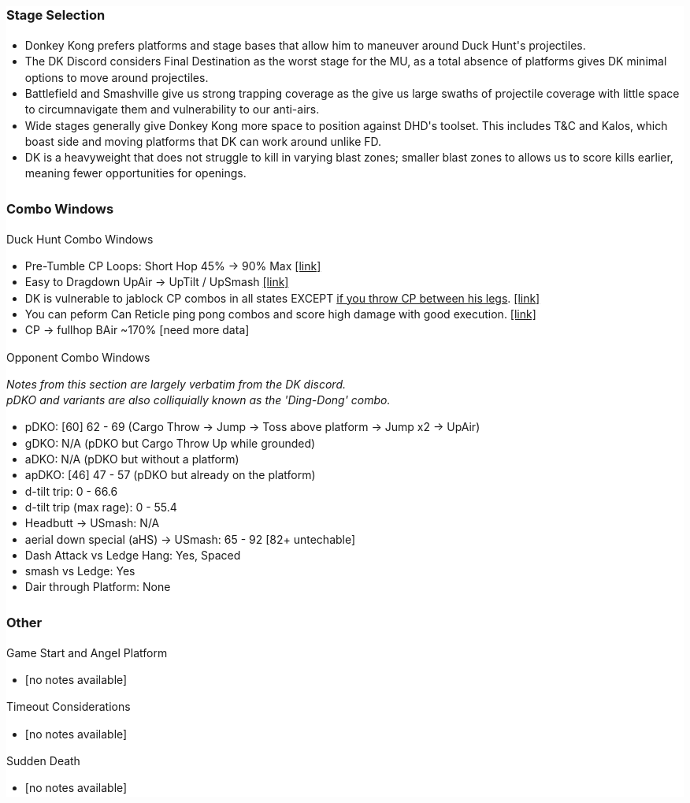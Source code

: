 ### Stage Selection

- Donkey Kong prefers platforms and stage bases that allow him to maneuver around Duck Hunt's projectiles.
- The DK Discord considers Final Destination as the worst stage for the MU, as a total absence of platforms gives DK minimal options to move around projectiles.
- Battlefield and Smashville give us strong trapping coverage as the give us large swaths of projectile coverage with little space to circumnavigate them and vulnerability to our anti-airs.
- Wide stages generally give Donkey Kong more space to position against DHD's toolset. This includes T&C and Kalos, which boast side and moving platforms that DK can work around unlike FD.
- DK is a heavyweight that does not struggle to kill in varying blast zones; smaller blast zones to allows us to score kills earlier, meaning fewer opportunities for openings.

### Combo Windows

Duck Hunt Combo Windows
- Pre-Tumble CP Loops: Short Hop 45% -> 90% Max [[link]](https://docs.google.com/spreadsheets/d/1DVdmKkSD33fJ-Iz9DO0Pyiv4Q6gVXA9DcUoD1uZTKX8/edit?gid=0#gid=0)
- Easy to Dragdown UpAir -> UpTilt / UpSmash [[link]](https://docs.google.com/spreadsheets/d/1TaQLYoPKJ6rVN3Uk-VucRwV9jwKXFCB2VywxqzCNU1Y/edit?gid=0#gid=0)
- DK is vulnerable to jablock CP combos in all states EXCEPT [if you throw CP between his legs](https://x.com/pyro_magic/status/1376843403250389000/photo/1). [[link]](https://docs.google.com/spreadsheets/d/1L15kNAhTHsAOIeW23MzOVao4DdrJqkwrrxCNQwyrfFo/edit?gid=0#gid=0)
- You can peform Can Reticle ping pong combos and score high damage with good execution. [[link]](https://twitter.com/ByceL64/status/1352647628861939717?s=20)
- CP -> fullhop BAir ~170% [need more data]

Opponent Combo Windows

*Notes from this section are largely verbatim from the DK discord.  
pDKO and variants are also colliquially known as the 'Ding-Dong' combo.*

- pDKO: [60] 62 - 69 (Cargo Throw -> Jump -> Toss above platform -> Jump x2 -> UpAir)
- gDKO: N/A (pDKO but Cargo Throw Up while grounded)
- aDKO: N/A (pDKO but without a platform)
- apDKO: [46] 47 - 57 (pDKO but already on the platform)
- d-tilt trip: 0 - 66.6
- d-tilt trip (max rage): 0 - 55.4
- Headbutt -> USmash: N/A
- aerial down special (aHS) -> USmash: 65 - 92 [82+ untechable]
- Dash Attack vs Ledge Hang: Yes, Spaced
- smash vs Ledge: Yes
- Dair through Platform: None

### Other

Game Start and Angel Platform
- [no notes available]

Timeout Considerations
- [no notes available]

Sudden Death
- [no notes available]
